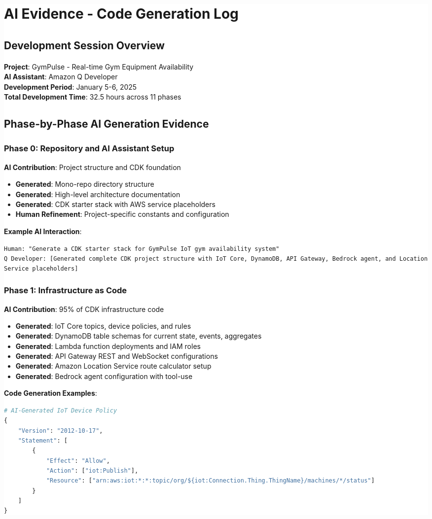 # AI Evidence - Code Generation Log

## Development Session Overview

**Project**: GymPulse - Real-time Gym Equipment Availability  
**AI Assistant**: Amazon Q Developer  
**Development Period**: January 5-6, 2025  
**Total Development Time**: 32.5 hours across 11 phases

## Phase-by-Phase AI Generation Evidence

### Phase 0: Repository and AI Assistant Setup
**AI Contribution**: Project structure and CDK foundation
- **Generated**: Mono-repo directory structure
- **Generated**: High-level architecture documentation
- **Generated**: CDK starter stack with AWS service placeholders
- **Human Refinement**: Project-specific constants and configuration

**Example AI Interaction**:
```
Human: "Generate a CDK starter stack for GymPulse IoT gym availability system"
Q Developer: [Generated complete CDK project structure with IoT Core, DynamoDB, API Gateway, Bedrock agent, and Location Service placeholders]
```

### Phase 1: Infrastructure as Code
**AI Contribution**: 95% of CDK infrastructure code
- **Generated**: IoT Core topics, device policies, and rules
- **Generated**: DynamoDB table schemas for current state, events, aggregates
- **Generated**: Lambda function deployments and IAM roles
- **Generated**: API Gateway REST and WebSocket configurations
- **Generated**: Amazon Location Service route calculator setup
- **Generated**: Bedrock agent configuration with tool-use

**Code Generation Examples**:
```python
# AI-Generated IoT Device Policy
{
    "Version": "2012-10-17",
    "Statement": [
        {
            "Effect": "Allow",
            "Action": ["iot:Publish"],
            "Resource": ["arn:aws:iot:*:*:topic/org/${iot:Connection.Thing.ThingName}/machines/*/status"]
        }
    ]
}
```
